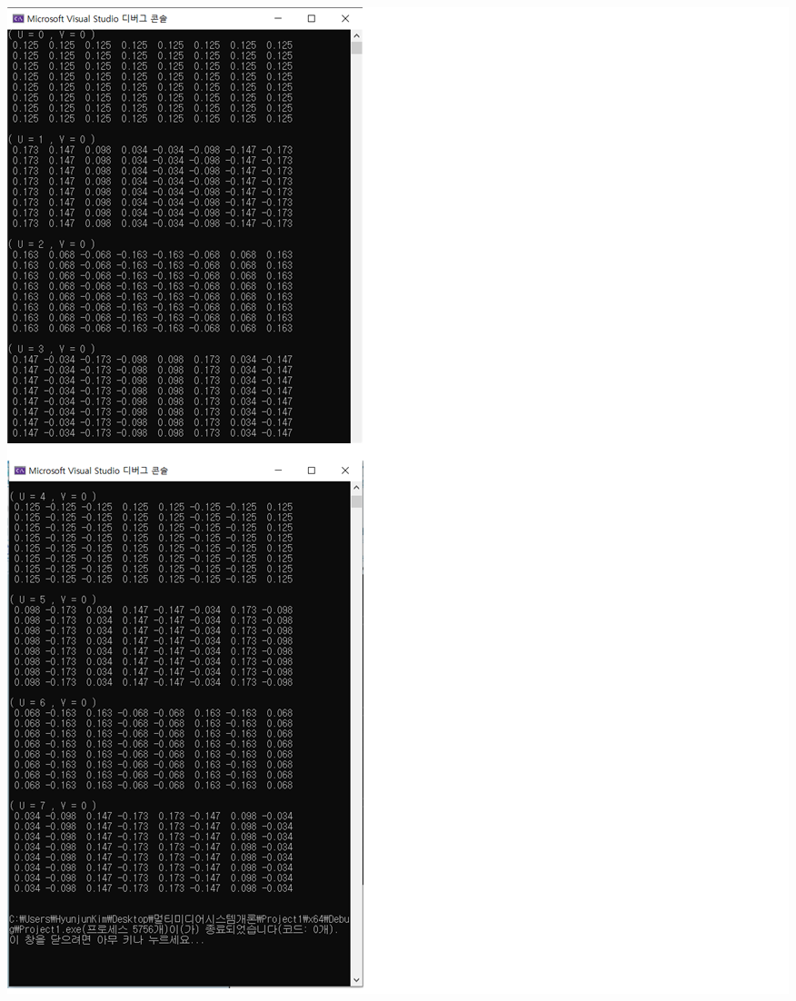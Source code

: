 ![](https://github.com/hwa10209/Multimedia/blob/master/img/4_5.bmp)

![](https://github.com/hwa10209/Multimedia/blob/master/img/4_6.bmp)
